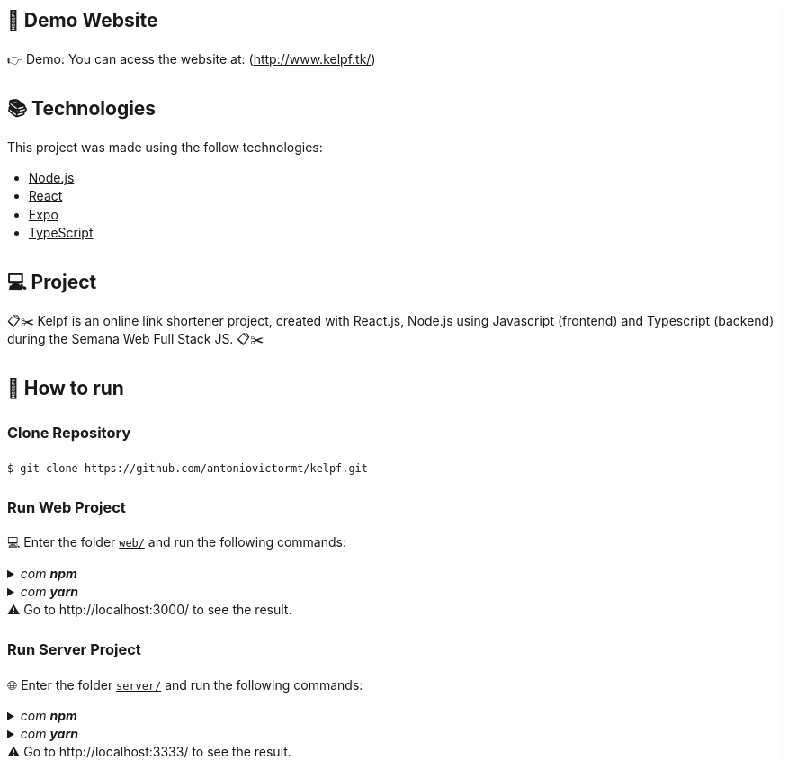 ## :file_folder: Demo Website
👉  Demo: You can acess the website at: (http://www.kelpf.tk/)   

## :books: Technologies

This project was made using the follow technologies:

- [Node.js](https://nodejs.org/en/)
- [React](https://reactjs.org)
- [Expo](https://expo.io/)
- [TypeScript](https://www.typescriptlang.org/)

## :computer: Project
📋✂️ Kelpf is an online link shortener project, created with React.js, Node.js using Javascript (frontend) and Typescript (backend) during the Semana Web Full Stack JS. 📋✂️  

## :green_book: How to run

### Clone Repository
```bash
$ git clone https://github.com/antoniovictormt/kelpf.git
```

### Run Web Project
💻 Enter the folder [`web/`](web/) and run the following commands:

<details><summary><i>com <b>npm</b></i></summary></details>

<details><summary><i>com <b>yarn</b></i></summary></details>
⚠️ Go to http://localhost:3000/ to see the result.

### Run Server Project
🌐 Enter the folder [`server/`](server/) and run the following commands:

<details><summary><i>com <b>npm</b></i></summary></details>

<details><summary><i>com <b>yarn</b></i></summary></details>
⚠️ Go to http://localhost:3333/ to see the result.
